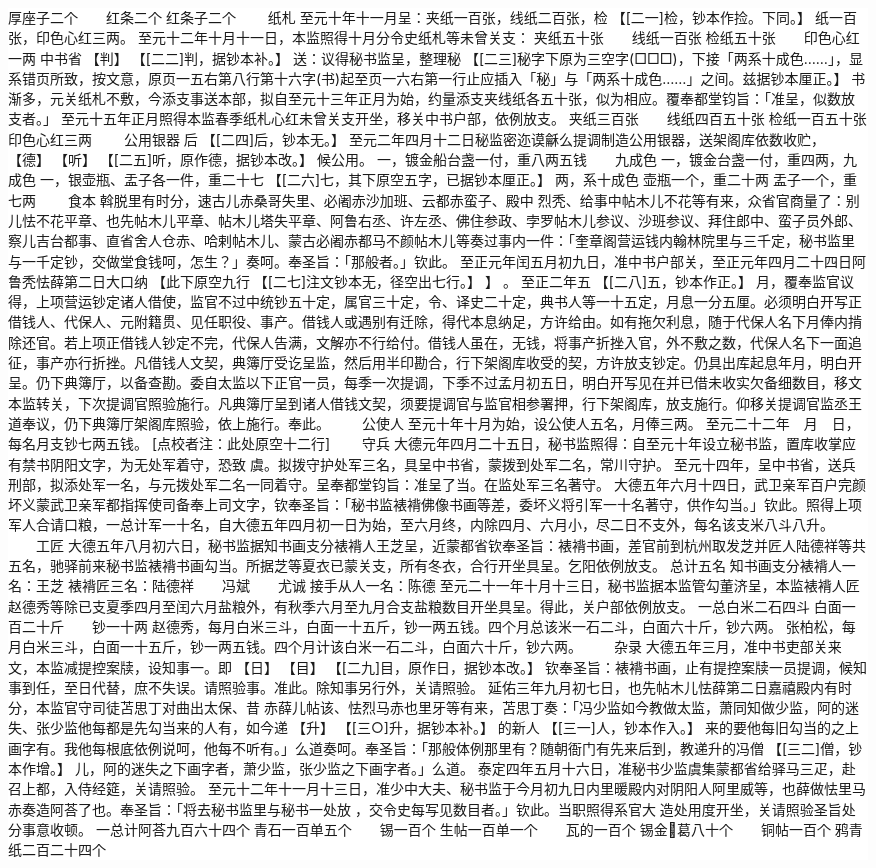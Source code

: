 厚座子二个　　红条二个
红条子二个
　　纸札
至元十年十一月呈：夹纸一百张，线纸二百张，检 【[二一]检，钞本作捡。下同。】 纸一百张，印色心红三两。
至元十二年十月十一日，本监照得十月分令史纸札等未曾关支：
夹纸五十张　　线纸一百张
检纸五十张　　印色心红一两
中书省 【判】  【[二二]判，据钞本补。】 送：议得秘书监呈，整理秘 【[二三]秘字下原为三空字(□□□)，下接「两系十成色……」，显系错页所致，按文意，原页一五右第八行第十六字(书)起至页一六右第一行止应插入「秘」与「两系十成色……」之间。兹据钞本厘正。】 书渐多，元关纸札不敷，今添支事送本部，拟自至元十三年正月为始，约量添支夹线纸各五十张，似为相应。覆奉都堂钧旨：「准呈，似数放支者。」
至元十五年正月照得本监春季纸札心红未曾关支开坐，移关中书户部，依例放支。
夹纸三百张　　线纸四百五十张
检纸一百五十张
印色心红三两
　　公用银器
后 【[二四]后，钞本无。】 至元二年四月十二日秘监密迩谟龢么提调制造公用银器，送架阁库依数收贮， 【德】  【听】  【[二五]听，原作德，据钞本改。】 候公用。
一，镀金船台盏一付，重八两五钱　　九成色
一，镀金台盏一付，重四两，九成色
一，银壶瓶、盂子各一件，重二十七 【[二六]七，其下原空五字，已据钞本厘正。】 两，系十成色
壶瓶一个，重二十两
盂子一个，重七两
　　食本
斡脱里有时分，速古儿赤桑哥失里、必阇赤沙加班、云都赤蛮子、殿中 烈秃、给事中帖木儿不花等有来，众省官商量了：别儿怯不花平章、也先帖木儿平章、帖木儿塔失平章、阿鲁右丞、许左丞、佛住参政、孛罗帖木儿参议、沙班参议、拜住郎中、蛮子员外郎、察儿吉台都事、直省舍人仓赤、哈剌帖木儿、蒙古必阇赤都马不颜帖木儿等奏过事内一件：「奎章阁营运钱内翰林院里与三千定，秘书监里与一千定钞，交做堂食钱呵，怎生？」奏呵。奉圣旨：「那般者。」钦此。 至正元年闰五月初九日，准中书户部关，至正元年四月二十四日阿鲁秃怯薛第二日大口纳 【此下原空九行 【[二七]注文钞本无，径空出七行。】 】 。
至正二年五 【[二八]五，钞本作正。】 月，覆奉监官议得，上项营运钞定诸人借使，监官不过中统钞五十定，属官三十定，令、译史二十定，典书人等一十五定，月息一分五厘。必须明白开写正借钱人、代保人、元附籍贯、见任职役、事产。借钱人或遇别有迁除，得代本息纳足，方许给由。如有拖欠利息，随于代保人名下月俸内掯除还官。若上项正借钱人钞定不完，代保人告满，文解亦不行给付。借钱人虽在，无钱，将事产折挫入官，外不敷之数，代保人名下一面追征，事产亦行折挫。凡借钱人文契，典簿厅受讫呈监，然后用半印勘合，行下架阁库收受的契，方许放支钞定。仍具出库起息年月，明白开呈。仍下典簿厅，以备查勘。委自太监以下正官一员，每季一次提调，下季不过孟月初五日，明白开写见在并已借未收实欠备细数目，移文本监转关，下次提调官照验施行。凡典簿厅呈到诸人借钱文契，须要提调官与监官相参署押，行下架阁库，放支施行。仰移关提调官监丞王道奉议，仍下典簿厅架阁库照验，依上施行。奉此。
　　公使人
至元十年十月为始，设公使人五名，月俸三两。
至元二十二年　月　日，每名月支钞七两五钱。
[点校者注：此处原空十二行]
　　守兵
大德元年四月二十五日，秘书监照得：自至元十年设立秘书监，置库收掌应有禁书阴阳文字，为无处军着守，恐致 虞。拟拨守护处军三名，具呈中书省，蒙拨到处军二名，常川守护。
至元十四年，呈中书省，送兵刑部，拟添处军一名，与元拨处军二名一同着守。呈奉都堂钧旨：准呈了当。在监处军三名著守。
大德五年六月十四日，武卫亲军百户完颜坏义蒙武卫亲军都指挥使司备奉上司文字，钦奉圣旨：「秘书监裱褙佛像书画等差，委坏义将引军一十名著守，供作勾当。」钦此。照得上项军人合请口粮，一总计军一十名，自大德五年四月初一日为始，至六月终，内除四月、六月小，尽二日不支外，每名该支米八斗八升。
　　工匠
大德五年八月初六日，秘书监据知书画支分裱褙人王芝呈，近蒙都省钦奉圣旨：裱褙书画，差官前到杭州取发芝并匠人陆德祥等共五名，驰驿前来秘书监裱褙书画勾当。所据芝等夏衣已蒙关支，所有冬衣，合行开坐具呈。乞阳依例放支。
总计五名
知书画支分裱褙人一名：王芝
裱褙匠三名：陆德祥　　冯斌　　尤诚
接手从人一名：陈德
至元二十一年十月十三日，秘书监据本监管勾董济呈，本监裱褙人匠赵德秀等除已支夏季四月至闰六月盐粮外，有秋季六月至九月合支盐粮数目开坐具呈。得此，关户部依例放支。
一总白米二石四斗
白面一百二十斤　　钞一十两
赵德秀，每月白米三斗，白面一十五斤，钞一两五钱。四个月总该米一石二斗，白面六十斤，钞六两。
张柏松，每月白米三斗，白面一十五斤，钞一两五钱。四个月计该白米一石二斗，白面六十斤，钞六两。
　　杂录
大德五年三月，准中书吏部关来文，本监减提控案牍，设知事一。即 【日】  【目】  【[二九]目，原作日，据钞本改。】 钦奉圣旨：裱褙书画，止有提控案牍一员提调，候知事到任，至日代替，庶不失误。请照验事。准此。除知事另行外，关请照验。
延佑三年九月初七日，也先帖木儿怯薛第二日嘉禧殿内有时分，本监官守司徒苫思丁对曲出太保、昔 赤薛儿帖该、怯烈马赤也里牙等有来，苫思丁奏：「冯少监如今教做太监，萧同知做少监，阿的迷失、张少监他每都是先勾当来的人有，如今递 【升】  【[三○]升，据钞本补。】 的新人 【[三一]人，钞本作入。】 来的要他每旧勾当的之上画字有。我他每根底依例说呵，他每不听有。」么道奏呵。奉圣旨：「那般体例那里有？随朝衙门有先来后到，教递升的冯僧 【[三二]僧，钞本作增。】 儿，阿的迷失之下画字者，萧少监，张少监之下画字者。」么道。
泰定四年五月十六日，准秘书少监虞集蒙都省给驿马三疋，赴召上都，入侍经筵，关请照验。
至元十二年十一月十三日，准少中大夫、秘书监于今月初九日内里暖殿内对阴阳人阿里威等，也薛做怯里马赤奏造阿荅了也。奉圣旨：「将去秘书监里与秘书一处放 ，交令史每写见数目者。」钦此。当职照得系官大 造处用度开坐，关请照验圣旨处分事意收顿。
一总计阿荅九百六十四个
青石一百单五个　　锡一百个
生帖一百单一个　　瓦的一百个
锡金葛八十个　　铜帖一百个
鸦青纸二百二十四个